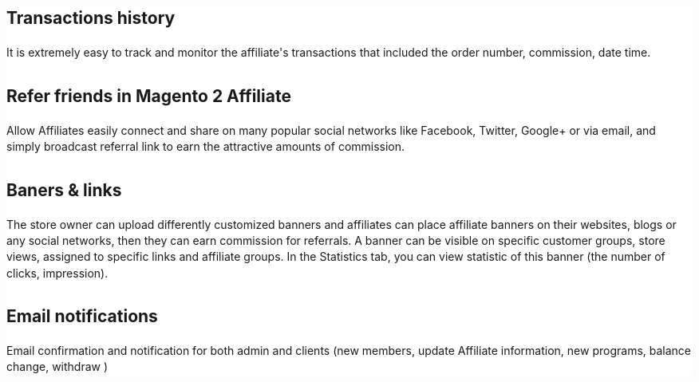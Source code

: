 ## Transactions history
It is extremely easy to track and monitor the affiliate's transactions that included the order number, commission, date time.

## Refer friends in Magento 2 Affiliate
Allow Affiliates easily connect and share on many popular social networks like Facebook, Twitter, Google+ or via email, and simply broadcast referral link to earn the attractive amounts of commission.

## Baners &amp; links
The store owner can upload differently customized banners and affiliates can place affiliate banners on their websites, blogs or any social networks, then they can earn commission for referrals. A banner can be visible on specific customer groups, store views, assigned to specific links and affiliate groups. In the Statistics ​tab, you can view statistic of this banner (the number of clicks, impression).

## Email notifications
Email confirmation and notification for both admin and clients (new members, update Affiliate information, new programs, balance change, withdraw )

